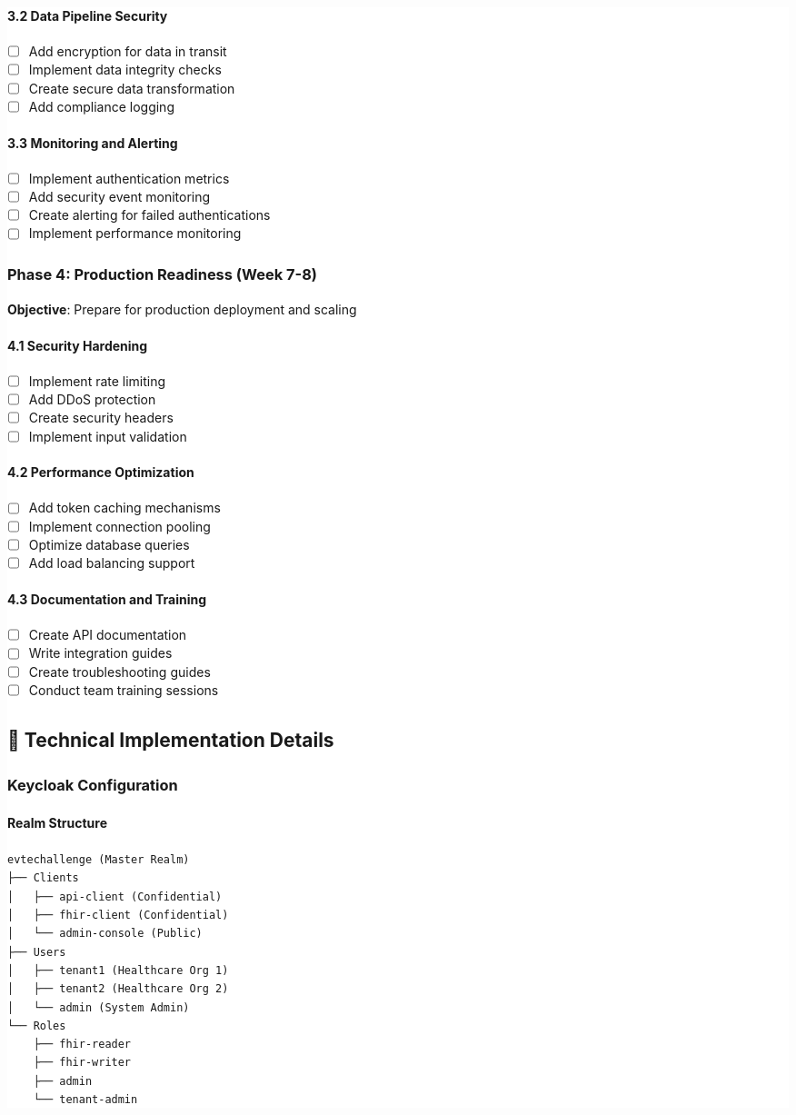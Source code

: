 #### 3.2 Data Pipeline Security
- [ ] Add encryption for data in transit
- [ ] Implement data integrity checks
- [ ] Create secure data transformation
- [ ] Add compliance logging

#### 3.3 Monitoring and Alerting
- [ ] Implement authentication metrics
- [ ] Add security event monitoring
- [ ] Create alerting for failed authentications
- [ ] Implement performance monitoring

### Phase 4: Production Readiness (Week 7-8)
**Objective**: Prepare for production deployment and scaling

#### 4.1 Security Hardening
- [ ] Implement rate limiting
- [ ] Add DDoS protection
- [ ] Create security headers
- [ ] Implement input validation

#### 4.2 Performance Optimization
- [ ] Add token caching mechanisms
- [ ] Implement connection pooling
- [ ] Optimize database queries
- [ ] Add load balancing support

#### 4.3 Documentation and Training
- [ ] Create API documentation
- [ ] Write integration guides
- [ ] Create troubleshooting guides
- [ ] Conduct team training sessions

## 🔧 Technical Implementation Details

### Keycloak Configuration

#### Realm Structure
```
evtechallenge (Master Realm)
├── Clients
│   ├── api-client (Confidential)
│   ├── fhir-client (Confidential)
│   └── admin-console (Public)
├── Users
│   ├── tenant1 (Healthcare Org 1)
│   ├── tenant2 (Healthcare Org 2)
│   └── admin (System Admin)
└── Roles
    ├── fhir-reader
    ├── fhir-writer
    ├── admin
    └── tenant-admin
```
